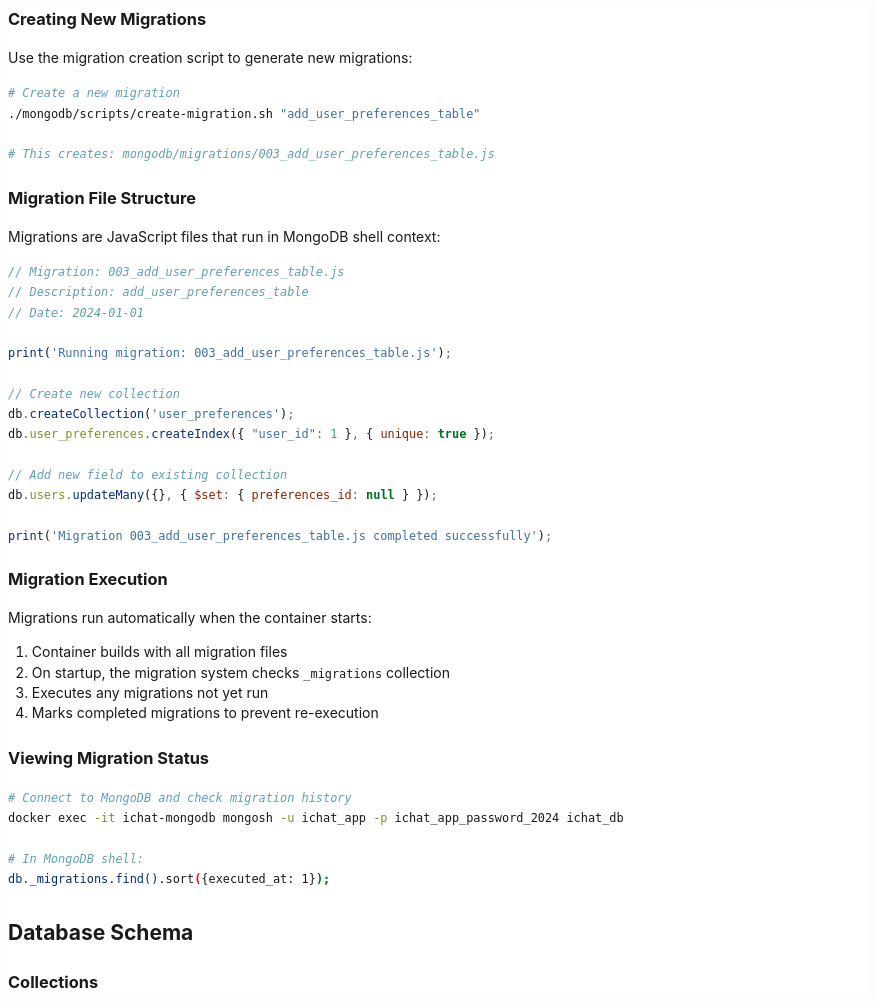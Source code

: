 ### Creating New Migrations

Use the migration creation script to generate new migrations:

```bash
# Create a new migration
./mongodb/scripts/create-migration.sh "add_user_preferences_table"

# This creates: mongodb/migrations/003_add_user_preferences_table.js
```

### Migration File Structure

Migrations are JavaScript files that run in MongoDB shell context:

```javascript
// Migration: 003_add_user_preferences_table.js
// Description: add_user_preferences_table
// Date: 2024-01-01

print('Running migration: 003_add_user_preferences_table.js');

// Create new collection
db.createCollection('user_preferences');
db.user_preferences.createIndex({ "user_id": 1 }, { unique: true });

// Add new field to existing collection
db.users.updateMany({}, { $set: { preferences_id: null } });

print('Migration 003_add_user_preferences_table.js completed successfully');
```

### Migration Execution

Migrations run automatically when the container starts:
1. Container builds with all migration files
2. On startup, the migration system checks `_migrations` collection
3. Executes any migrations not yet run
4. Marks completed migrations to prevent re-execution

### Viewing Migration Status

```bash
# Connect to MongoDB and check migration history
docker exec -it ichat-mongodb mongosh -u ichat_app -p ichat_app_password_2024 ichat_db

# In MongoDB shell:
db._migrations.find().sort({executed_at: 1});
```

## Database Schema

### Collections
